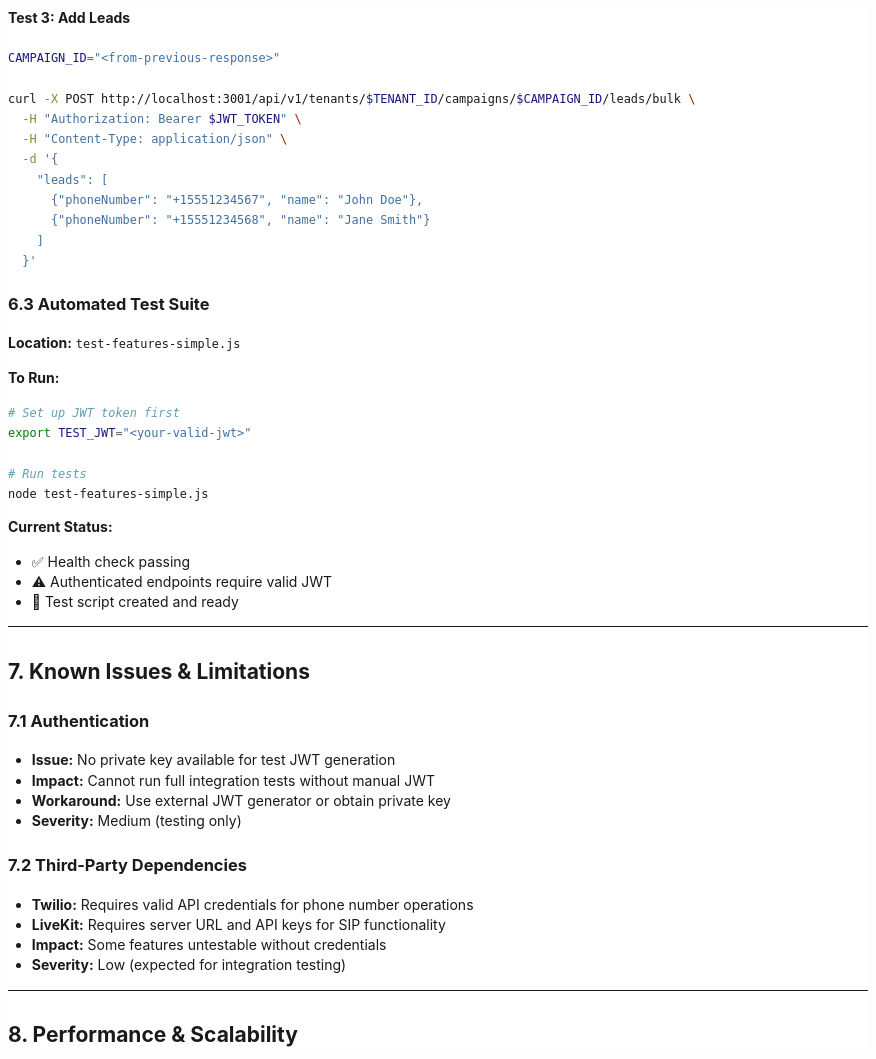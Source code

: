 #### Test 3: Add Leads
```bash
CAMPAIGN_ID="<from-previous-response>"

curl -X POST http://localhost:3001/api/v1/tenants/$TENANT_ID/campaigns/$CAMPAIGN_ID/leads/bulk \
  -H "Authorization: Bearer $JWT_TOKEN" \
  -H "Content-Type: application/json" \
  -d '{
    "leads": [
      {"phoneNumber": "+15551234567", "name": "John Doe"},
      {"phoneNumber": "+15551234568", "name": "Jane Smith"}
    ]
  }'
```

### 6.3 Automated Test Suite
**Location:** `test-features-simple.js`

**To Run:**
```bash
# Set up JWT token first
export TEST_JWT="<your-valid-jwt>"

# Run tests
node test-features-simple.js
```

**Current Status:**
- ✅ Health check passing
- ⚠️ Authenticated endpoints require valid JWT
- 📝 Test script created and ready

---

## 7. Known Issues & Limitations

### 7.1 Authentication
- **Issue:** No private key available for test JWT generation
- **Impact:** Cannot run full integration tests without manual JWT
- **Workaround:** Use external JWT generator or obtain private key
- **Severity:** Medium (testing only)

### 7.2 Third-Party Dependencies
- **Twilio:** Requires valid API credentials for phone number operations
- **LiveKit:** Requires server URL and API keys for SIP functionality
- **Impact:** Some features untestable without credentials
- **Severity:** Low (expected for integration testing)

---

## 8. Performance & Scalability
